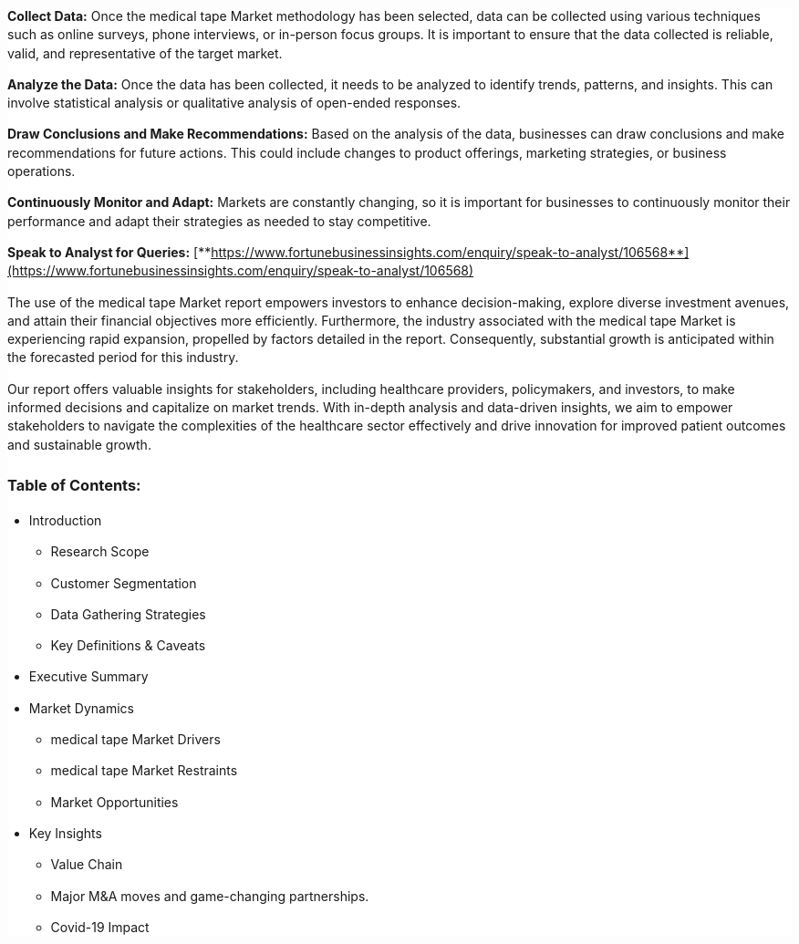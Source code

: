 **Collect Data:** Once the medical tape Market methodology has been selected, data can be collected using various techniques such as online surveys, phone interviews, or in-person focus groups. It is important to ensure that the data collected is reliable, valid, and representative of the target market.

**Analyze the Data:** Once the data has been collected, it needs to be analyzed to identify trends, patterns, and insights. This can involve statistical analysis or qualitative analysis of open-ended responses.

**Draw Conclusions and Make Recommendations:** Based on the analysis of the data, businesses can draw conclusions and make recommendations for future actions. This could include changes to product offerings, marketing strategies, or business operations.

**Continuously Monitor and Adapt:** Markets are constantly changing, so it is important for businesses to continuously monitor their performance and adapt their strategies as needed to stay competitive.

**Speak to Analyst for Queries:** [**https://www.fortunebusinessinsights.com/enquiry/speak-to-analyst/106568**](https://www.fortunebusinessinsights.com/enquiry/speak-to-analyst/106568)

The use of the medical tape Market report empowers investors to enhance decision-making, explore diverse investment avenues, and attain their financial objectives more efficiently. Furthermore, the industry associated with the medical tape Market is experiencing rapid expansion, propelled by factors detailed in the report. Consequently, substantial growth is anticipated within the forecasted period for this industry.

Our report offers valuable insights for stakeholders, including healthcare providers, policymakers, and investors, to make informed decisions and capitalize on market trends. With in-depth analysis and data-driven insights, we aim to empower stakeholders to navigate the complexities of the healthcare sector effectively and drive innovation for improved patient outcomes and sustainable growth.

### **Table of Contents:**

* Introduction
    
    * Research Scope
        
    * Customer Segmentation
        
    * Data Gathering Strategies
        
    * Key Definitions & Caveats
        
* Executive Summary
    
* Market Dynamics
    
    * medical tape Market Drivers
        
    * medical tape Market Restraints
        
    * Market Opportunities
        
* Key Insights
    
    * Value Chain
        
    * Major M&A moves and game-changing partnerships.
        
    * Covid-19 Impact
        